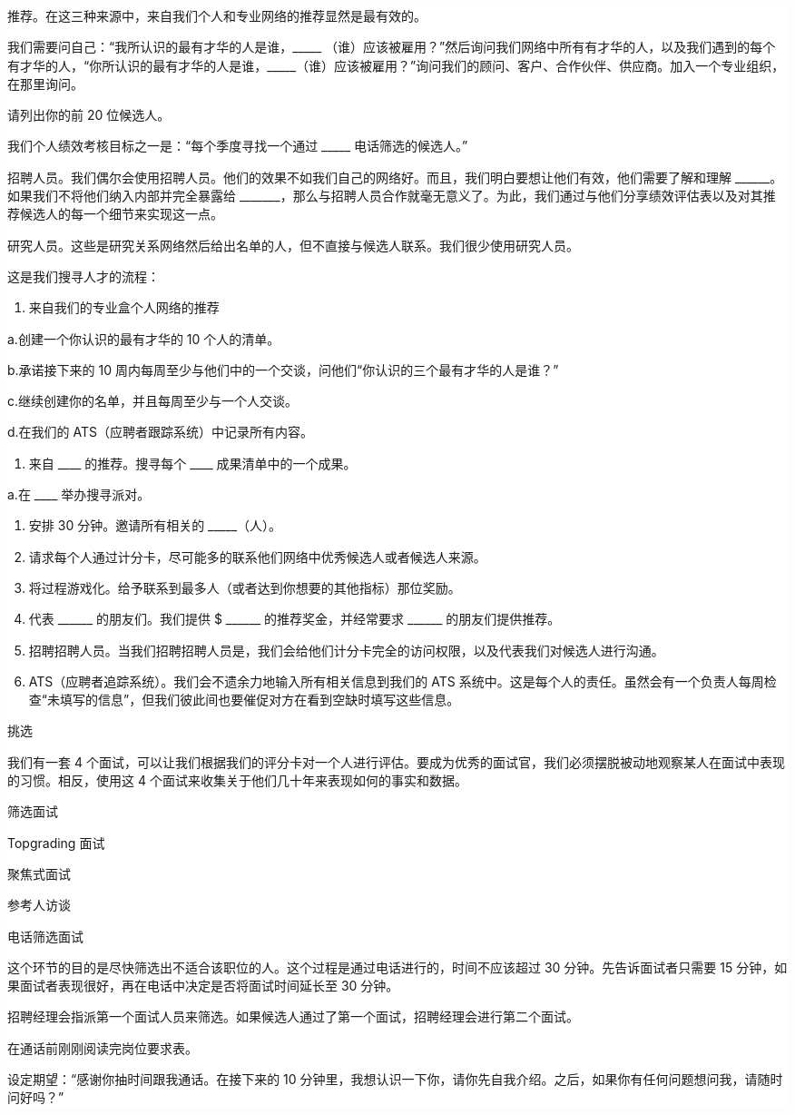 推荐。在这三种来源中，来自我们个人和专业网络的推荐显然是最有效的。

我们需要问自己：“我所认识的最有才华的人是谁，_____ （谁）应该被雇用？”然后询问我们网络中所有有才华的人，以及我们遇到的每个有才华的人，“你所认识的最有才华的人是谁，_____（谁）应该被雇用？”询问我们的顾问、客户、合作伙伴、供应商。加入一个专业组织，在那里询问。

请列出你的前 20 位候选人。

我们个人绩效考核目标之一是：“每个季度寻找一个通过 _____ 电话筛选的候选人。”

招聘人员。我们偶尔会使用招聘人员。他们的效果不如我们自己的网络好。而且，我们明白要想让他们有效，他们需要了解和理解 ______。如果我们不将他们纳入内部并完全暴露给 _______，那么与招聘人员合作就毫无意义了。为此，我们通过与他们分享绩效评估表以及对其推荐候选人的每一个细节来实现这一点。

研究人员。这些是研究关系网络然后给出名单的人，但不直接与候选人联系。我们很少使用研究人员。

这是我们搜寻人才的流程：

1.  来自我们的专业盒个人网络的推荐

<bdi>a.</bdi>创建一个你认识的最有才华的 10 个人的清单。

<bdi>b.</bdi>承诺接下来的 10 周内每周至少与他们中的一个交谈，问他们“你认识的三个最有才华的人是谁？”

<bdi>c.</bdi>继续创建你的名单，并且每周至少与一个人交谈。

<bdi>d.</bdi>在我们的 ATS（应聘者跟踪系统）中记录所有内容。

1.  来自 ____ 的推荐。搜寻每个 ____ 成果清单中的一个成果。

<bdi>a.</bdi>在 ____ 举办搜寻派对。

1.  安排 30 分钟。邀请所有相关的 _____（人）。

1.  请求每个人通过计分卡，尽可能多的联系他们网络中优秀候选人或者候选人来源。

1.  将过程游戏化。给予联系到最多人（或者达到你想要的其他指标）那位奖励。

1.  代表 ______ 的朋友们。我们提供 $ ______ 的推荐奖金，并经常要求 ______ 的朋友们提供推荐。

1.  招聘招聘人员。当我们招聘招聘人员是，我们会给他们计分卡完全的访问权限，以及代表我们对候选人进行沟通。

1.  ATS（应聘者追踪系统）。我们会不遗余力地输入所有相关信息到我们的 ATS 系统中。这是每个人的责任。虽然会有一个负责人每周检查“未填写的信息”，但我们彼此间也要催促对方在看到空缺时填写这些信息。

挑选

我们有一套 4 个面试，可以让我们根据我们的评分卡对一个人进行评估。要成为优秀的面试官，我们必须摆脱被动地观察某人在面试中表现的习惯。相反，使用这 4 个面试来收集关于他们几十年来表现如何的事实和数据。

筛选面试

Topgrading 面试

聚焦式面试

参考人访谈

电话筛选面试

这个环节的目的是尽快筛选出不适合该职位的人。这个过程是通过电话进行的，时间不应该超过 30 分钟。先告诉面试者只需要 15 分钟，如果面试者表现很好，再在电话中决定是否将面试时间延长至 30 分钟。

招聘经理会指派第一个面试人员来筛选。如果候选人通过了第一个面试，招聘经理会进行第二个面试。

在通话前刚刚阅读完岗位要求表。

设定期望：“感谢你抽时间跟我通话。在接下来的 10 分钟里，我想认识一下你，请你先自我介绍。之后，如果你有任何问题想问我，请随时问好吗？”

